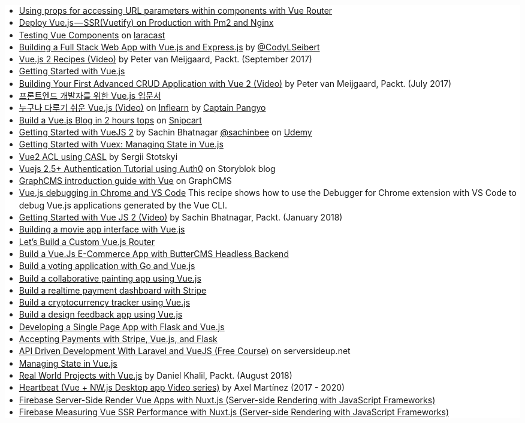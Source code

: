 - [Using props for accessing URL parameters within components with Vue Router](https://www.youtube.com/watch?v=ESg0k2zdME4)
- [Deploy Vue.js — SSR(Vuetify) on Production with Pm2 and Nginx](https://medium.com/@kamerk22/deploy-vue-js-ssr-vuetify-on-production-with-pm2-and-nginx-ec7b5c0748a3)
- [Testing Vue Components](http://testingvue.com) on [laracast](https://laracasts.com/series/testing-vue)
- [Building a Full Stack Web App with Vue.js and Express.js](https://www.youtube.com/watch?v=Fa4cRMaTDUI&t=) by [@CodyLSeibert](https://twitter.com/CodyLSeibert)
- [Vue.js 2 Recipes (Video)](https://www.packtpub.com/application-development/vuejs-2-recipes-video) by Peter van Meijgaard, Packt. (September 2017)
- [Getting Started with Vue.js](https://sabe.io/tutorials/getting-started-with-vue-js)
- [Building Your First Advanced CRUD Application with Vue 2 (Video)](https://www.packtpub.com/web-development/building-your-first-advanced-crud-application-vue-2-video) by Peter van Meijgaard, Packt. (July 2017)
- [프론트엔드 개발자를 위한 Vue.js 입문서](https://joshua1988.github.io/web-development/vuejs/vuejs-tutorial-for-beginner/)
- [누구나 다루기 쉬운 Vue.js (Video)](https://www.inflearn.com/course/vue-pwa-vue-js-%EA%B8%B0%EB%B3%B8/) on [Inflearn](https://www.inflearn.com/) by [Captain Pangyo](https://joshua1988.github.io/)
- [Build a Vue.js Blog in 2 hours tops](https://snipcart.com/blog/vuejs-blog-demo#tutorial) on [Snipcart](https://snipcart.com/)
- [Getting Started with VueJS 2](https://www.udemy.com/getting-started-with-vue-js) by Sachin Bhatnagar [@sachinbee](https://www.twitter.com/sachinbee) on [Udemy](https://udemy.com/)
- [Getting Started with Vuex: Managing State in Vue.js](https://sabe.io/tutorials/getting-started-with-vuex)
- [Vue2 ACL using CASL](https://medium.com/@sergiy.stotskiy/vue-acl-with-casl-781a374b987a) by Sergii Stotskyi
- [Vuejs 2.5+ Authentication Tutorial using Auth0](https://www.storyblok.com/tp/how-to-auth0-vuejs-authentication) on Storyblok blog
- [GraphCMS introduction guide with Vue](https://graphcms.com/docs/introduction/) on GraphCMS
- [Vue.js debugging in Chrome and VS Code](https://github.com/Microsoft/vscode-recipes/tree/master/vuejs-cli) This recipe shows how to use the Debugger for Chrome extension with VS Code to debug Vue.js applications generated by the Vue CLI.
- [Getting Started with Vue JS 2 (Video)](https://www.packtpub.com/web-development/getting-started-vue-js-2-video) by Sachin Bhatnagar, Packt. (January 2018)
- [Building a movie app interface with Vue.js](https://hackernoon.com/building-a-movie-app-interface-with-vue-js-cdc8aeb5db0b)
- [Let’s Build a Custom Vue.js Router](https://hackernoon.com/lets-build-a-custom-vue-js-router-7de634be87c4)
- [Build a Vue.Js E-Commerce App with ButterCMS Headless Backend](https://snipcart.com/blog/vuejs-ecommerce-headless-buttercms)
- [Build a voting application with Go and Vue.js](https://pusher.com/tutorials/voting-app-go-vuejs)
- [Build a collaborative painting app using Vue.js](https://pusher.com/tutorials/collaborative-painting-vuejs)
- [Build a realtime payment dashboard with Stripe](https://pusher.com/tutorials/realtime-payment-dashboard-stripe)
- [Build a cryptocurrency tracker using Vue.js](https://pusher.com/tutorials/cryptocurrency-tracker-vue)
- [Build a design feedback app using Vue.js](https://pusher.com/tutorials/design-feedback-vuejs)
- [Developing a Single Page App with Flask and Vue.js](https://testdriven.io/developing-a-single-page-app-with-flask-and-vuejs)
- [Accepting Payments with Stripe, Vue.js, and Flask](https://testdriven.io/accepting-payments-with-stripe-vuejs-and-flask)
- [API Driven Development With Laravel and VueJS (Free Course)](https://serversideup.net/courses/api-driven-development-laravel-vuejs/) on serversideup.net
- [Managing State in Vue.js](https://medium.com/fullstackio/managing-state-in-vue-js-23a0352b1c87)
- [Real World Projects with Vue.js](https://www.packtpub.com/web-development/real-world-projects-vuejs-video) by Daniel Khalil, Packt. (August 2018)
- [Heartbeat (Vue + NW.js Desktop app Video series)](https://goo.gl/8p3msR) by Axel Martínez (2017 - 2020)
- [Firebase Server-Side Render Vue Apps with Nuxt.js (Server-side Rendering with JavaScript Frameworks)](https://www.youtube.com/watch?v=ZYUWsjUxxUQ)
- [Firebase Measuring Vue SSR Performance with Nuxt.js (Server-side Rendering with JavaScript Frameworks)](https://www.youtube.com/watch?v=Y5XX2lruhxs)